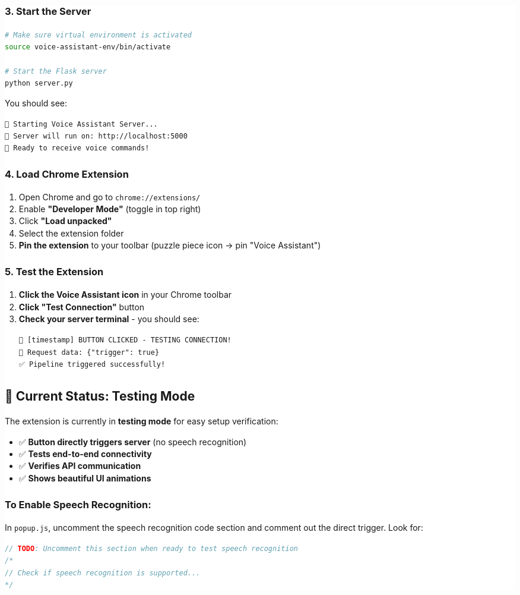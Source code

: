 ### **3. Start the Server**
```bash
# Make sure virtual environment is activated
source voice-assistant-env/bin/activate

# Start the Flask server
python server.py
```

You should see:
```
🚀 Starting Voice Assistant Server...
📡 Server will run on: http://localhost:5000
🎤 Ready to receive voice commands!
```

### **4. Load Chrome Extension**
1. Open Chrome and go to `chrome://extensions/`
2. Enable **"Developer Mode"** (toggle in top right)
3. Click **"Load unpacked"**
4. Select the extension folder
5. **Pin the extension** to your toolbar (puzzle piece icon → pin "Voice Assistant")

### **5. Test the Extension**
1. **Click the Voice Assistant icon** in your Chrome toolbar
2. **Click "Test Connection"** button
3. **Check your server terminal** - you should see:
   ```
   🎤 [timestamp] BUTTON CLICKED - TESTING CONNECTION!
   📝 Request data: {"trigger": true}
   ✅ Pipeline triggered successfully!
   ```

## 🎯 **Current Status: Testing Mode**

The extension is currently in **testing mode** for easy setup verification:

- ✅ **Button directly triggers server** (no speech recognition)
- ✅ **Tests end-to-end connectivity**
- ✅ **Verifies API communication**
- ✅ **Shows beautiful UI animations**

### **To Enable Speech Recognition:**

In `popup.js`, uncomment the speech recognition code section and comment out the direct trigger. Look for:

```javascript
// TODO: Uncomment this section when ready to test speech recognition
/*
// Check if speech recognition is supported...
*/
```
